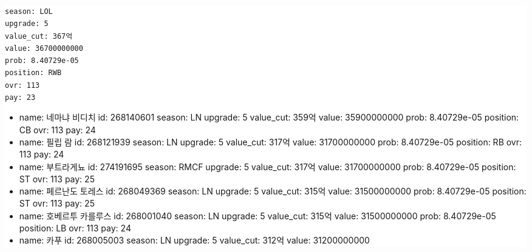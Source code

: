     season: LOL
    upgrade: 5
    value_cut: 367억
    value: 36700000000
    prob: 8.40729e-05
    position: RWB
    ovr: 113
    pay: 23
  - name: 네마냐 비디치
    id: 268140601
    season: LN
    upgrade: 5
    value_cut: 359억
    value: 35900000000
    prob: 8.40729e-05
    position: CB
    ovr: 113
    pay: 24
  - name: 필립 람
    id: 268121939
    season: LN
    upgrade: 5
    value_cut: 317억
    value: 31700000000
    prob: 8.40729e-05
    position: RB
    ovr: 113
    pay: 24
  - name: 부트라게뇨
    id: 274191695
    season: RMCF
    upgrade: 5
    value_cut: 317억
    value: 31700000000
    prob: 8.40729e-05
    position: ST
    ovr: 113
    pay: 25
  - name: 페르난도 토레스
    id: 268049369
    season: LN
    upgrade: 5
    value_cut: 315억
    value: 31500000000
    prob: 8.40729e-05
    position: ST
    ovr: 113
    pay: 25
  - name: 호베르투 카를루스
    id: 268001040
    season: LN
    upgrade: 5
    value_cut: 315억
    value: 31500000000
    prob: 8.40729e-05
    position: LB
    ovr: 113
    pay: 24
  - name: 카푸
    id: 268005003
    season: LN
    upgrade: 5
    value_cut: 312억
    value: 31200000000